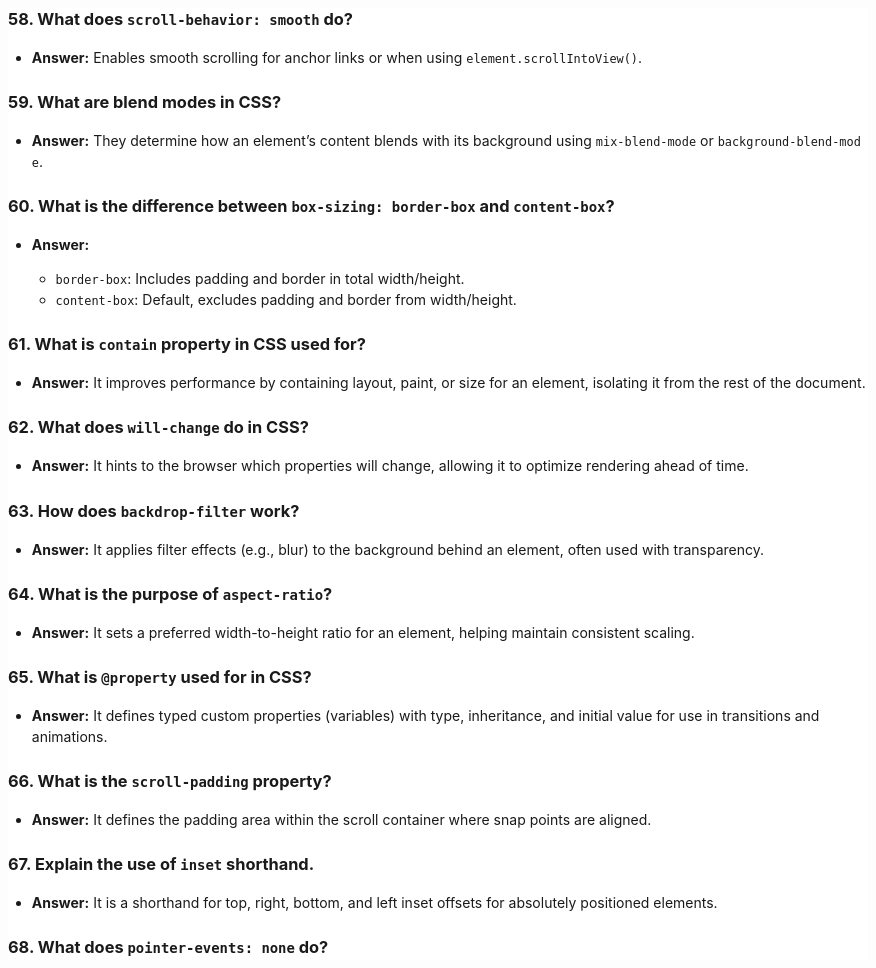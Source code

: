 ### 58. **What does `scroll-behavior: smooth` do?**

* **Answer:** Enables smooth scrolling for anchor links or when using `element.scrollIntoView()`.

### 59. **What are blend modes in CSS?**

* **Answer:** They determine how an element’s content blends with its background using `mix-blend-mode` or `background-blend-mode`.

### 60. **What is the difference between `box-sizing: border-box` and `content-box`?**

* **Answer:**

  * `border-box`: Includes padding and border in total width/height.
  * `content-box`: Default, excludes padding and border from width/height.

### 61. **What is `contain` property in CSS used for?**

* **Answer:** It improves performance by containing layout, paint, or size for an element, isolating it from the rest of the document.

### 62. **What does `will-change` do in CSS?**

* **Answer:** It hints to the browser which properties will change, allowing it to optimize rendering ahead of time.

### 63. **How does `backdrop-filter` work?**

* **Answer:** It applies filter effects (e.g., blur) to the background behind an element, often used with transparency.

### 64. **What is the purpose of `aspect-ratio`?**

* **Answer:** It sets a preferred width-to-height ratio for an element, helping maintain consistent scaling.

### 65. **What is `@property` used for in CSS?**

* **Answer:** It defines typed custom properties (variables) with type, inheritance, and initial value for use in transitions and animations.

### 66. **What is the `scroll-padding` property?**

* **Answer:** It defines the padding area within the scroll container where snap points are aligned.

### 67. **Explain the use of `inset` shorthand.**

* **Answer:** It is a shorthand for top, right, bottom, and left inset offsets for absolutely positioned elements.

### 68. **What does `pointer-events: none` do?**
